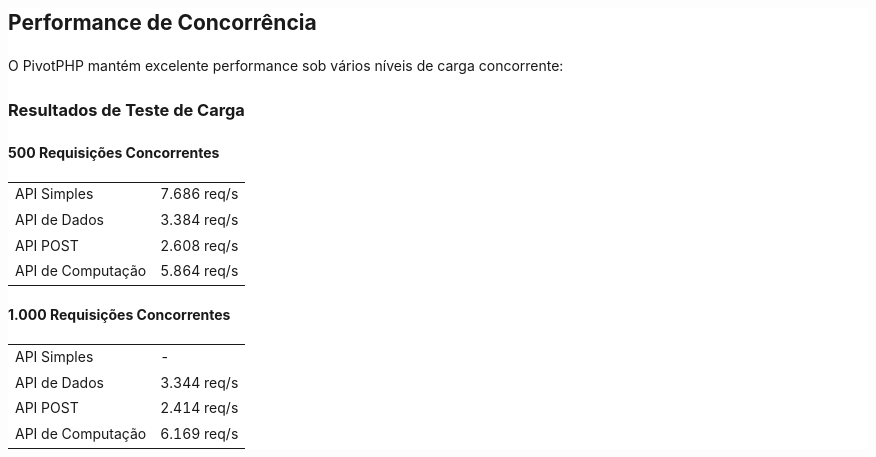 ## Performance de Concorrência

O PivotPHP mantém excelente performance sob vários níveis de carga concorrente:

<div class="benchmark-chart">
  <canvas id="concurrencyChart"></canvas>
</div>

### Resultados de Teste de Carga

<div class="load-test-grid">
  <div class="load-test-card">
    <h4>500 Requisições Concorrentes</h4>
    <table class="benchmark-table">
      <tr>
        <td>API Simples</td>
        <td class="value">7.686 req/s</td>
      </tr>
      <tr>
        <td>API de Dados</td>
        <td class="value">3.384 req/s</td>
      </tr>
      <tr>
        <td>API POST</td>
        <td class="value">2.608 req/s</td>
      </tr>
      <tr>
        <td>API de Computação</td>
        <td class="value">5.864 req/s</td>
      </tr>
    </table>
  </div>
  
  <div class="load-test-card">
    <h4>1.000 Requisições Concorrentes</h4>
    <table class="benchmark-table">
      <tr>
        <td>API Simples</td>
        <td class="value">-</td>
      </tr>
      <tr>
        <td>API de Dados</td>
        <td class="value">3.344 req/s</td>
      </tr>
      <tr>
        <td>API POST</td>
        <td class="value">2.414 req/s</td>
      </tr>
      <tr>
        <td>API de Computação</td>
        <td class="value">6.169 req/s</td>
      </tr>
    </table>
  </div>
  